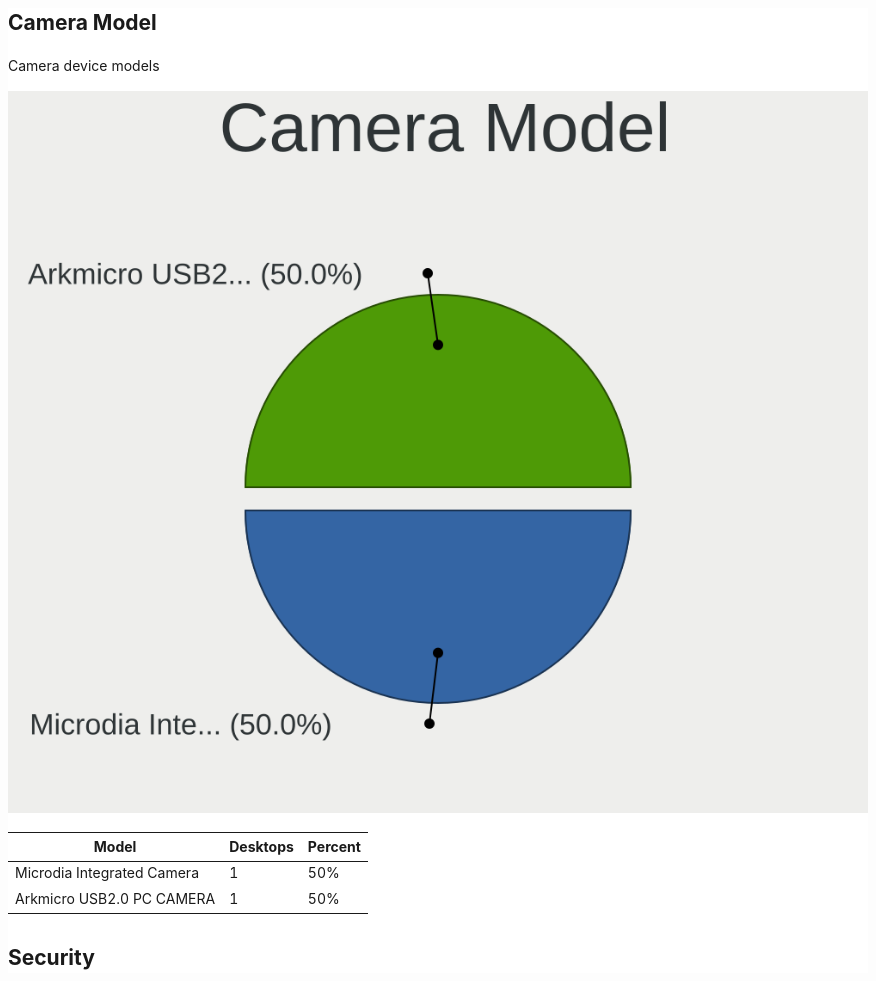 Camera Model
------------

Camera device models

![Camera Model](./images/pie_chart/camera_model.svg)


| Model                      | Desktops | Percent |
|----------------------------|----------|---------|
| Microdia Integrated Camera | 1        | 50%     |
| Arkmicro USB2.0 PC CAMERA  | 1        | 50%     |

Security
--------
